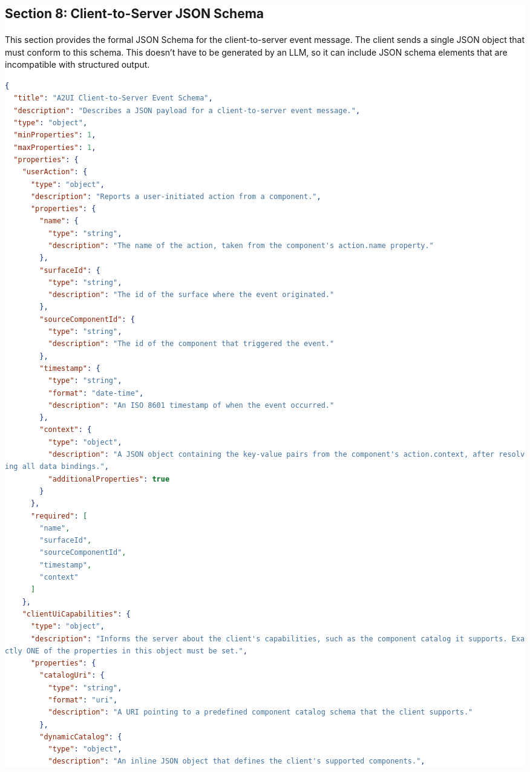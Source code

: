 ## Section 8: Client-to-Server JSON Schema

This section provides the formal JSON Schema for the client-to-server event message. The client sends a single JSON object that must conform to this schema. This doesn’t have to be generated by an LLM, so it can include JSON schema elements that are incompatible with structured output.

```json
{
  "title": "A2UI Client-to-Server Event Schema",
  "description": "Describes a JSON payload for a client-to-server event message.",
  "type": "object",
  "minProperties": 1,
  "maxProperties": 1,
  "properties": {
    "userAction": {
      "type": "object",
      "description": "Reports a user-initiated action from a component.",
      "properties": {
        "name": {
          "type": "string",
          "description": "The name of the action, taken from the component's action.name property."
        },
        "surfaceId": {
          "type": "string",
          "description": "The id of the surface where the event originated."
        },
        "sourceComponentId": {
          "type": "string",
          "description": "The id of the component that triggered the event."
        },
        "timestamp": {
          "type": "string",
          "format": "date-time",
          "description": "An ISO 8601 timestamp of when the event occurred."
        },
        "context": {
          "type": "object",
          "description": "A JSON object containing the key-value pairs from the component's action.context, after resolving all data bindings.",
          "additionalProperties": true
        }
      },
      "required": [
        "name",
        "surfaceId",
        "sourceComponentId",
        "timestamp",
        "context"
      ]
    },
    "clientUiCapabilities": {
      "type": "object",
      "description": "Informs the server about the client's capabilities, such as the component catalog it supports. Exactly ONE of the properties in this object must be set.",
      "properties": {
        "catalogUri": {
          "type": "string",
          "format": "uri",
          "description": "A URI pointing to a predefined component catalog schema that the client supports."
        },
        "dynamicCatalog": {
          "type": "object",
          "description": "An inline JSON object that defines the client's supported components.",
```